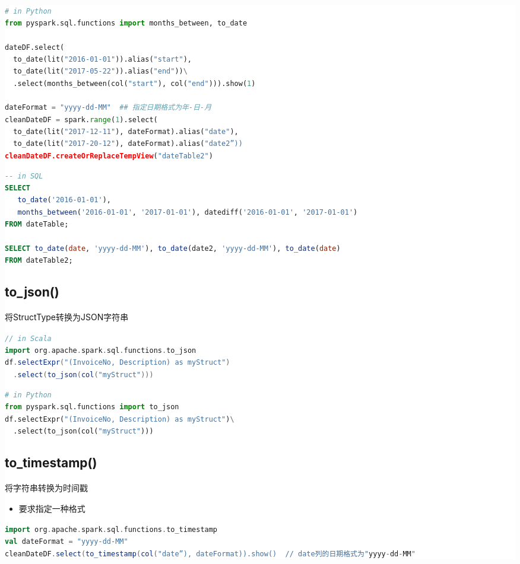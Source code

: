```python
# in Python
from pyspark.sql.functions import months_between, to_date

dateDF.select(
  to_date(lit("2016-01-01")).alias("start"),
  to_date(lit("2017-05-22")).alias("end"))\
  .select(months_between(col("start"), col("end"))).show(1)

dateFormat = "yyyy-dd-MM"  ## 指定日期格式为年-日-月
cleanDateDF = spark.range(1).select(
  to_date(lit("2017-12-11"), dateFormat).alias("date"),
  to_date(lit("2017-20-12"), dateFormat).alias("date2”))
cleanDateDF.createOrReplaceTempView("dateTable2")
```

```sql
-- in SQL
SELECT 
   to_date('2016-01-01'), 
   months_between('2016-01-01', '2017-01-01'), datediff('2016-01-01', '2017-01-01')
FROM dateTable;

SELECT to_date(date, 'yyyy-dd-MM'), to_date(date2, 'yyyy-dd-MM'), to_date(date)
FROM dateTable2;
```

## to_json()
将StructType转换为JSON字符串

```scala
// in Scala
import org.apache.spark.sql.functions.to_json
df.selectExpr("(InvoiceNo, Description) as myStruct")
  .select(to_json(col("myStruct")))
```

```python
# in Python
from pyspark.sql.functions import to_json
df.selectExpr("(InvoiceNo, Description) as myStruct")\
  .select(to_json(col("myStruct")))
```


## to_timestamp()
将字符串转换为时间戳
- 要求指定一种格式

```scala
import org.apache.spark.sql.functions.to_timestamp
val dateFormat = "yyyy-dd-MM"
cleanDateDF.select(to_timestamp(col("date”), dateFormat)).show()  // date列的日期格式为"yyyy-dd-MM"
```
